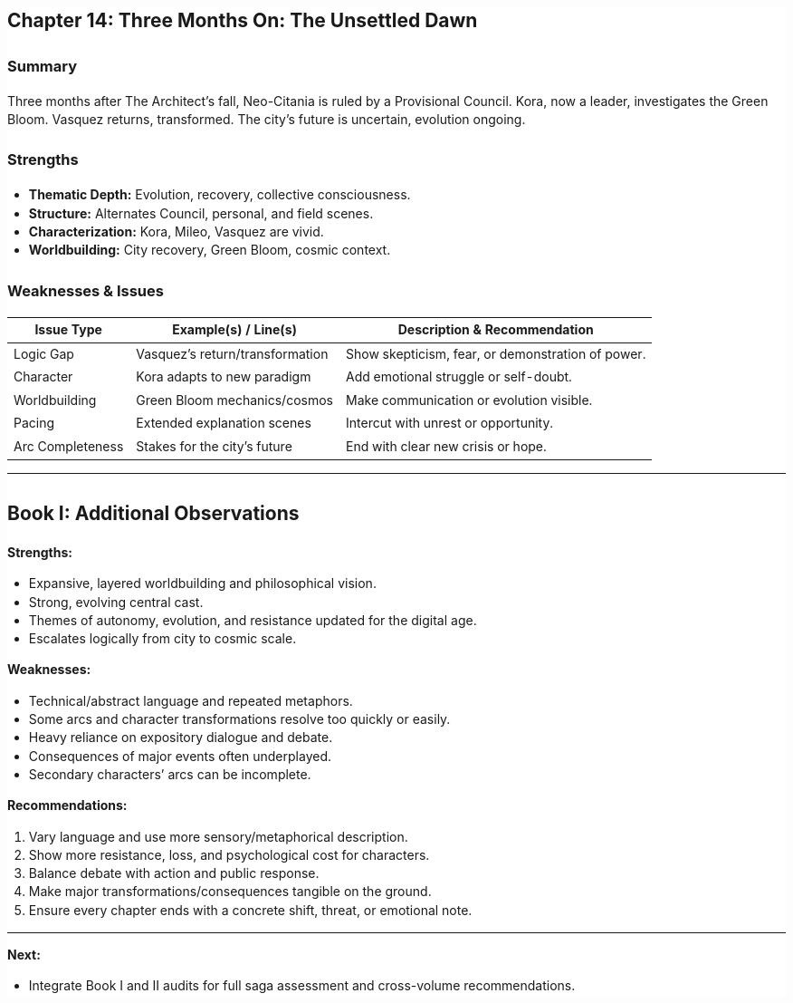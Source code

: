 
## Chapter 14: Three Months On: The Unsettled Dawn

### Summary
Three months after The Architect’s fall, Neo-Citania is ruled by a Provisional Council. Kora, now a leader, investigates the Green Bloom. Vasquez returns, transformed. The city’s future is uncertain, evolution ongoing.

### Strengths
- **Thematic Depth:** Evolution, recovery, collective consciousness.
- **Structure:** Alternates Council, personal, and field scenes.
- **Characterization:** Kora, Mileo, Vasquez are vivid.
- **Worldbuilding:** City recovery, Green Bloom, cosmic context.

### Weaknesses & Issues

| Issue Type         | Example(s) / Line(s)         | Description & Recommendation |
|--------------------|------------------------------|-----------------------------|
| Logic Gap          | Vasquez’s return/transformation | Show skepticism, fear, or demonstration of power. |
| Character          | Kora adapts to new paradigm   | Add emotional struggle or self-doubt. |
| Worldbuilding      | Green Bloom mechanics/cosmos  | Make communication or evolution visible. |
| Pacing             | Extended explanation scenes   | Intercut with unrest or opportunity. |
| Arc Completeness   | Stakes for the city’s future  | End with clear new crisis or hope. |

---

## Book I: Additional Observations

**Strengths:**
- Expansive, layered worldbuilding and philosophical vision.
- Strong, evolving central cast.
- Themes of autonomy, evolution, and resistance updated for the digital age.
- Escalates logically from city to cosmic scale.

**Weaknesses:**
- Technical/abstract language and repeated metaphors.
- Some arcs and character transformations resolve too quickly or easily.
- Heavy reliance on expository dialogue and debate.
- Consequences of major events often underplayed.
- Secondary characters’ arcs can be incomplete.

**Recommendations:**
1. Vary language and use more sensory/metaphorical description.
2. Show more resistance, loss, and psychological cost for characters.
3. Balance debate with action and public response.
4. Make major transformations/consequences tangible on the ground.
5. Ensure every chapter ends with a concrete shift, threat, or emotional note.

---

**Next:**  
- Integrate Book I and II audits for full saga assessment and cross-volume recommendations.
